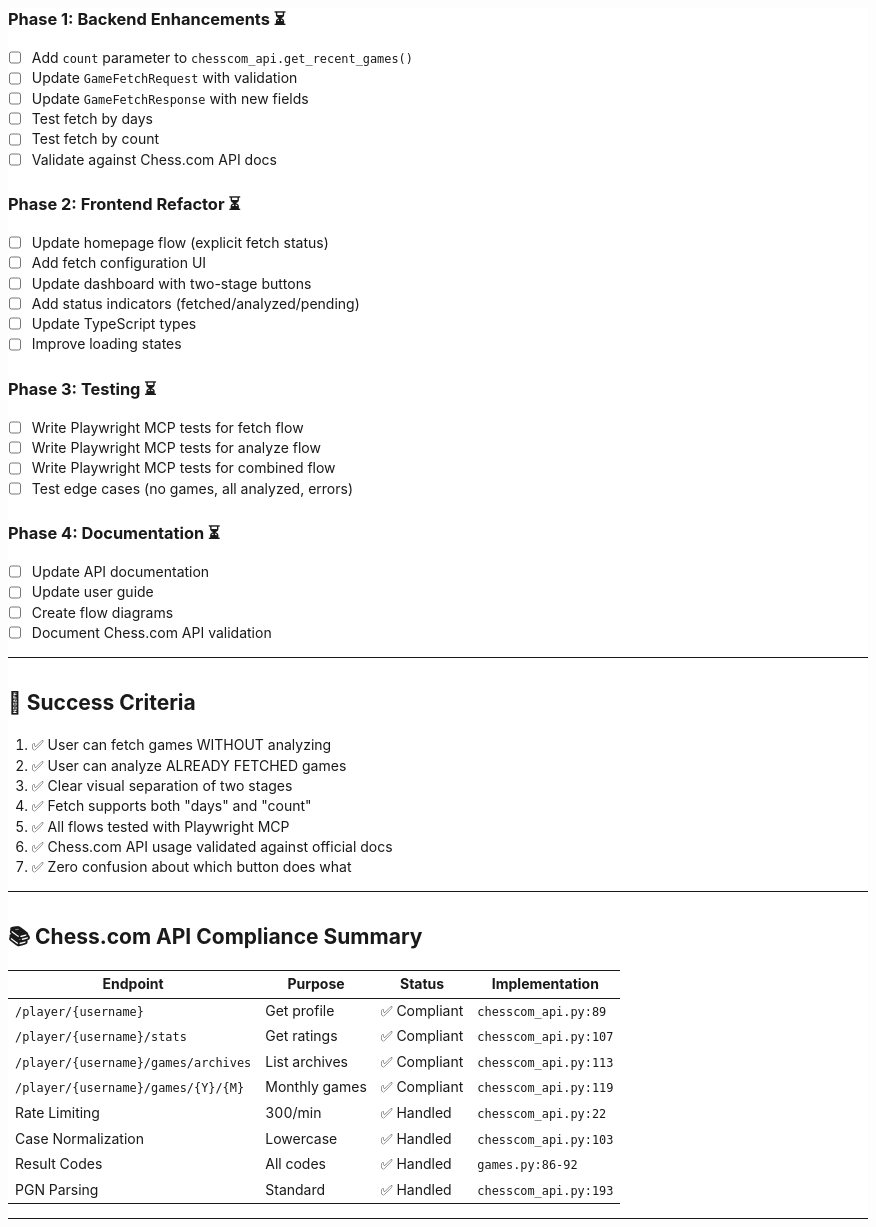 ### **Phase 1: Backend Enhancements** ⏳
- [ ] Add `count` parameter to `chesscom_api.get_recent_games()`
- [ ] Update `GameFetchRequest` with validation
- [ ] Update `GameFetchResponse` with new fields
- [ ] Test fetch by days
- [ ] Test fetch by count
- [ ] Validate against Chess.com API docs

### **Phase 2: Frontend Refactor** ⏳
- [ ] Update homepage flow (explicit fetch status)
- [ ] Add fetch configuration UI
- [ ] Update dashboard with two-stage buttons
- [ ] Add status indicators (fetched/analyzed/pending)
- [ ] Update TypeScript types
- [ ] Improve loading states

### **Phase 3: Testing** ⏳
- [ ] Write Playwright MCP tests for fetch flow
- [ ] Write Playwright MCP tests for analyze flow
- [ ] Write Playwright MCP tests for combined flow
- [ ] Test edge cases (no games, all analyzed, errors)

### **Phase 4: Documentation** ⏳
- [ ] Update API documentation
- [ ] Update user guide
- [ ] Create flow diagrams
- [ ] Document Chess.com API validation

---

## 🎯 **Success Criteria**

1. ✅ User can fetch games WITHOUT analyzing
2. ✅ User can analyze ALREADY FETCHED games
3. ✅ Clear visual separation of two stages
4. ✅ Fetch supports both "days" and "count"
5. ✅ All flows tested with Playwright MCP
6. ✅ Chess.com API usage validated against official docs
7. ✅ Zero confusion about which button does what

---

## 📚 **Chess.com API Compliance Summary**

| Endpoint | Purpose | Status | Implementation |
|----------|---------|--------|----------------|
| `/player/{username}` | Get profile | ✅ Compliant | `chesscom_api.py:89` |
| `/player/{username}/stats` | Get ratings | ✅ Compliant | `chesscom_api.py:107` |
| `/player/{username}/games/archives` | List archives | ✅ Compliant | `chesscom_api.py:113` |
| `/player/{username}/games/{Y}/{M}` | Monthly games | ✅ Compliant | `chesscom_api.py:119` |
| Rate Limiting | 300/min | ✅ Handled | `chesscom_api.py:22` |
| Case Normalization | Lowercase | ✅ Handled | `chesscom_api.py:103` |
| Result Codes | All codes | ✅ Handled | `games.py:86-92` |
| PGN Parsing | Standard | ✅ Handled | `chesscom_api.py:193` |

---